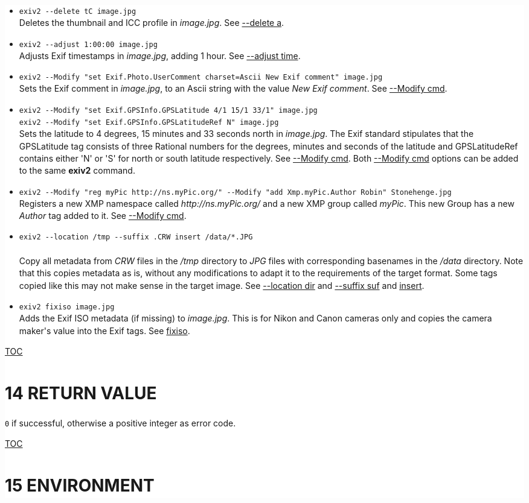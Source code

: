 - `exiv2 --delete tC image.jpg`<br>
Deletes the thumbnail and ICC profile in *image.jpg*. See [--delete a](#delete_tgt1).

- `exiv2 --adjust 1:00:00 image.jpg`<br>
Adjusts Exif timestamps in *image.jpg*, adding 1 hour. See [--adjust time](#adjust_time).

- `exiv2 --Modify "set Exif.Photo.UserComment charset=Ascii New Exif comment" image.jpg`<br>
Sets the Exif comment in *image.jpg*, to an Ascii string with the value 
*New Exif comment*. See [--Modify cmd](#Modify_cmd).

- `exiv2 --Modify "set Exif.GPSInfo.GPSLatitude 4/1 15/1 33/1" image.jpg`<br>
`exiv2 --Modify "set Exif.GPSInfo.GPSLatitudeRef N" image.jpg`<br>
Sets the latitude to 4 degrees, 15 minutes and 33 seconds north in 
*image.jpg*. The Exif standard stipulates that the GPSLatitude 
tag consists of three Rational numbers for the degrees, minutes and 
seconds of the latitude and GPSLatitudeRef contains either 'N' or 'S' 
for north or south latitude respectively. See [--Modify cmd](#Modify_cmd).
Both [--Modify cmd](#Modify_cmd) options can be added to the same **exiv2** 
command.

- `exiv2 --Modify "reg myPic http://ns.myPic.org/" --Modify "add Xmp.myPic.Author Robin" Stonehenge.jpg`<br>
Registers a new XMP namespace called *http<nolink>://ns.myPic.org/* and a new 
XMP group called *myPic*. This new Group has a new *Author* tag added to it. 
See [--Modify cmd](#Modify_cmd).

- `exiv2 --location /tmp --suffix .CRW insert /data/*.JPG`<br>	
Copy all metadata from *CRW* files in the */tmp* directory to *JPG* files 
with corresponding basenames in the */data* directory. Note that this 
copies metadata as is, without any modifications to adapt it to the 
requirements of the target format. Some tags copied like this may not make 
sense in the target image. See [--location dir](#location_dir) and [--suffix suf](#suffix_suf) 
and [insert](#in_insert).

- `exiv2 fixiso image.jpg`<br>
Adds the Exif ISO metadata (if missing) to *image.jpg*. This is for 
Nikon and Canon cameras only and copies the camera maker's value into the Exif 
tags. See [fixiso](#fi_fixiso).

[TOC](#TOC)

<div id="return_value">

# 14 RETURN VALUE
`0` if successful, otherwise a positive integer as error code.

[TOC](#TOC)

<div id="environment">

# 15 ENVIRONMENT

<div id="TZ">
